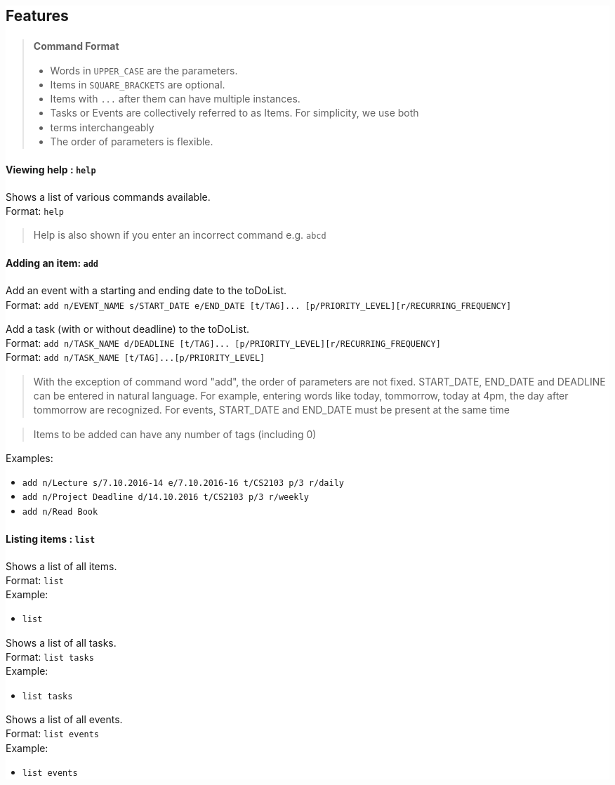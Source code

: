 
## Features

> **Command Format**
> * Words in `UPPER_CASE` are the parameters.
> * Items in `SQUARE_BRACKETS` are optional.
> * Items with `...` after them can have multiple instances.
> * Tasks or Events are collectively referred to as Items. For simplicity, we use both 
> * terms interchangeably
> * The order of parameters is flexible.

#### Viewing help : `help`
Shows a list of various commands available.<br>
Format: `help`

> Help is also shown if you enter an incorrect command e.g. `abcd`


 
#### Adding an item: `add`
Add an event with a starting and ending date to the toDoList.<br>
Format: `add n/EVENT_NAME s/START_DATE e/END_DATE [t/TAG]... [p/PRIORITY_LEVEL][r/RECURRING_FREQUENCY]`

Add a task (with or without deadline) to the toDoList.<br>
Format: `add n/TASK_NAME d/DEADLINE [t/TAG]... [p/PRIORITY_LEVEL][r/RECURRING_FREQUENCY]`<br>
Format: `add n/TASK_NAME [t/TAG]...[p/PRIORITY_LEVEL]`

> With the exception of command word "add", the order of parameters are not fixed. START_DATE, END_DATE
>and DEADLINE can be entered in natural language. For example, entering words like today, tommorrow, today
>at 4pm, the day after tommorrow are recognized. For events, START_DATE and END_DATE must be present at the
>same time

> Items to be added can have any number of tags (including 0)<br>

Examples:
* `add n/Lecture s/7.10.2016-14 e/7.10.2016-16 t/CS2103 p/3 r/daily`
* `add n/Project Deadline d/14.10.2016 t/CS2103 p/3 r/weekly`
* `add n/Read Book`

#### Listing items : `list`
Shows a list of all items.<br>
Format: `list`<br>
Example:<br>
* `list`<br>

Shows a list of all tasks.<br>
Format: `list tasks`<br>
Example:<br>
* `list tasks`<br>

Shows a list of all events.<br>
Format: `list events`<br>
Example:<br>
* `list events`<br>
